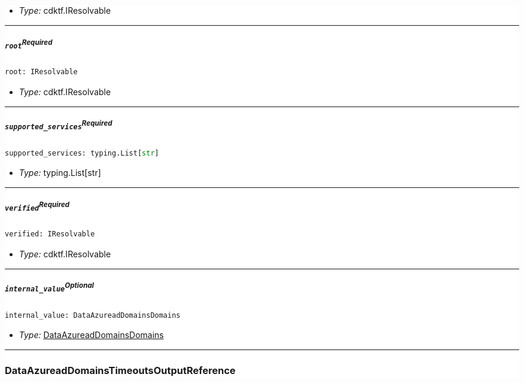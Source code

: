 - *Type:* cdktf.IResolvable

---

##### `root`<sup>Required</sup> <a name="root" id="@cdktf/provider-azuread.dataAzureadDomains.DataAzureadDomainsDomainsOutputReference.property.root"></a>

```python
root: IResolvable
```

- *Type:* cdktf.IResolvable

---

##### `supported_services`<sup>Required</sup> <a name="supported_services" id="@cdktf/provider-azuread.dataAzureadDomains.DataAzureadDomainsDomainsOutputReference.property.supportedServices"></a>

```python
supported_services: typing.List[str]
```

- *Type:* typing.List[str]

---

##### `verified`<sup>Required</sup> <a name="verified" id="@cdktf/provider-azuread.dataAzureadDomains.DataAzureadDomainsDomainsOutputReference.property.verified"></a>

```python
verified: IResolvable
```

- *Type:* cdktf.IResolvable

---

##### `internal_value`<sup>Optional</sup> <a name="internal_value" id="@cdktf/provider-azuread.dataAzureadDomains.DataAzureadDomainsDomainsOutputReference.property.internalValue"></a>

```python
internal_value: DataAzureadDomainsDomains
```

- *Type:* <a href="#@cdktf/provider-azuread.dataAzureadDomains.DataAzureadDomainsDomains">DataAzureadDomainsDomains</a>

---


### DataAzureadDomainsTimeoutsOutputReference <a name="DataAzureadDomainsTimeoutsOutputReference" id="@cdktf/provider-azuread.dataAzureadDomains.DataAzureadDomainsTimeoutsOutputReference"></a>
